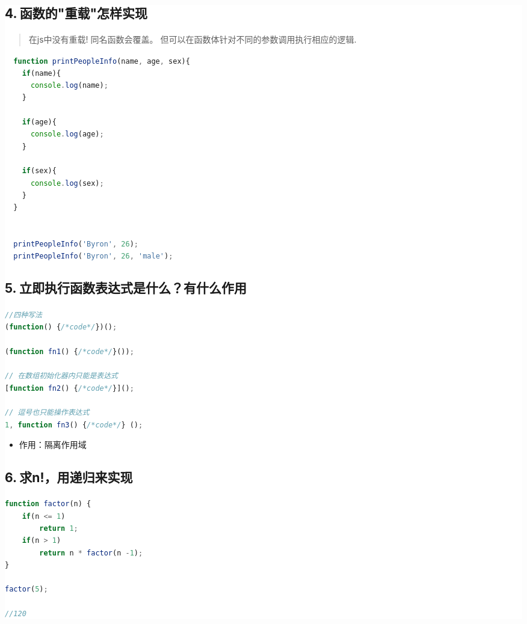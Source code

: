 ## 4. 函数的"重载"怎样实现

> 在js中没有重载! 同名函数会覆盖。 但可以在函数体针对不同的参数调用执行相应的逻辑.

```js
  function printPeopleInfo(name, age, sex){
    if(name){
      console.log(name);
    }

    if(age){
      console.log(age);
    }

    if(sex){
      console.log(sex);
    }
  }


  printPeopleInfo('Byron', 26);
  printPeopleInfo('Byron', 26, 'male');
```

## 5. 立即执行函数表达式是什么？有什么作用

```js
//四种写法
(function() {/*code*/})();

(function fn1() {/*code*/}());
 
// 在数组初始化器内只能是表达式
[function fn2() {/*code*/}]();
 
// 逗号也只能操作表达式
1, function fn3() {/*code*/} ();
```
- 作用：隔离作用域

## 6. 求n!，用递归来实现

```js
function factor(n) {
    if(n <= 1)
        return 1;
    if(n > 1)
        return n * factor(n -1);
}

factor(5);

//120
```
